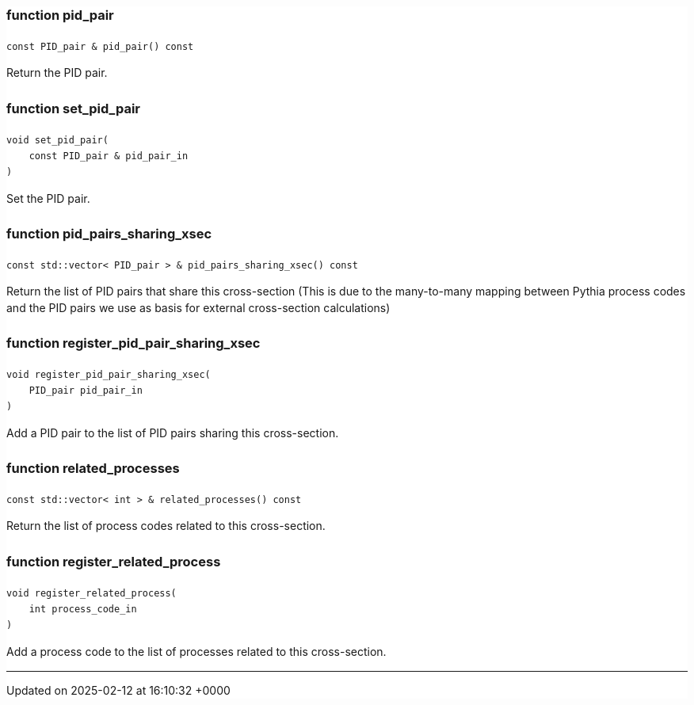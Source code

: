 
### function pid_pair

```
const PID_pair & pid_pair() const
```

Return the PID pair. 

### function set_pid_pair

```
void set_pid_pair(
    const PID_pair & pid_pair_in
)
```

Set the PID pair. 

### function pid_pairs_sharing_xsec

```
const std::vector< PID_pair > & pid_pairs_sharing_xsec() const
```


Return the list of PID pairs that share this cross-section (This is due to the many-to-many mapping between Pythia process codes and the PID pairs we use as basis for external cross-section calculations) 


### function register_pid_pair_sharing_xsec

```
void register_pid_pair_sharing_xsec(
    PID_pair pid_pair_in
)
```

Add a PID pair to the list of PID pairs sharing this cross-section. 

### function related_processes

```
const std::vector< int > & related_processes() const
```

Return the list of process codes related to this cross-section. 

### function register_related_process

```
void register_related_process(
    int process_code_in
)
```

Add a process code to the list of processes related to this cross-section. 

-------------------------------

Updated on 2025-02-12 at 16:10:32 +0000